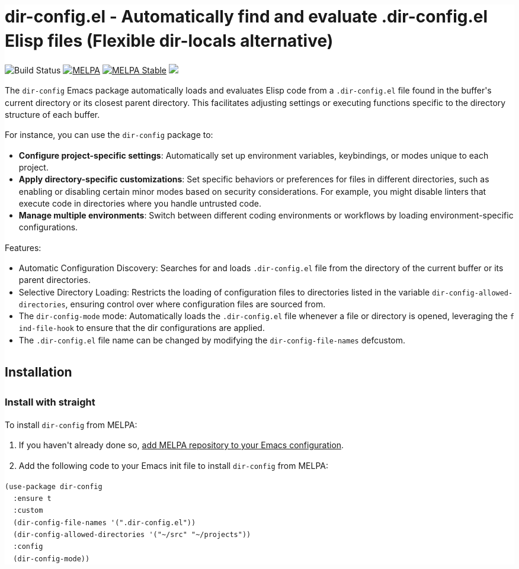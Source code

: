 # dir-config.el - Automatically find and evaluate .dir-config.el Elisp files (Flexible dir-locals alternative)
![Build Status](https://github.com/jamescherti/dir-config.el/actions/workflows/ci.yml/badge.svg)
[![MELPA](https://melpa.org/packages/dir-config-badge.svg)](https://melpa.org/#/dir-config)
[![MELPA Stable](https://stable.melpa.org/packages/buffer-terminator-badge.svg)](https://stable.melpa.org/#/buffer-terminator)
![](https://raw.githubusercontent.com/jamescherti/dir-config.el/main/.images/made-for-gnu-emacs.svg)

The `dir-config` Emacs package automatically loads and evaluates Elisp code from a `.dir-config.el` file found in the buffer's current directory or its closest parent directory. This facilitates adjusting settings or executing functions specific to the directory structure of each buffer.

For instance, you can use the `dir-config` package to:
- **Configure project-specific settings**: Automatically set up environment variables, keybindings, or modes unique to each project.
- **Apply directory-specific customizations**: Set specific behaviors or preferences for files in different directories, such as enabling or disabling certain minor modes based on security considerations. For example, you might disable linters that execute code in directories where you handle untrusted code.
- **Manage multiple environments**: Switch between different coding environments or workflows by loading environment-specific configurations.

Features:
- Automatic Configuration Discovery: Searches for and loads `.dir-config.el` file from the directory of the current buffer or its parent directories.
- Selective Directory Loading: Restricts the loading of configuration files to directories listed in the variable `dir-config-allowed-directories`, ensuring control over where configuration files are sourced from.
- The `dir-config-mode` mode: Automatically loads the `.dir-config.el` file whenever a file or directory is opened, leveraging the `find-file-hook` to ensure that the dir configurations are applied.
- The `.dir-config.el` file name can be changed by modifying the `dir-config-file-names` defcustom.

## Installation

### Install with straight

To install `dir-config` from MELPA:

1. If you haven't already done so, [add MELPA repository to your Emacs configuration](https://melpa.org/#/getting-started).

2. Add the following code to your Emacs init file to install `dir-config` from MELPA:
``` emacs-lisp
(use-package dir-config
  :ensure t
  :custom
  (dir-config-file-names '(".dir-config.el"))
  (dir-config-allowed-directories '("~/src" "~/projects"))
  :config
  (dir-config-mode))
```
